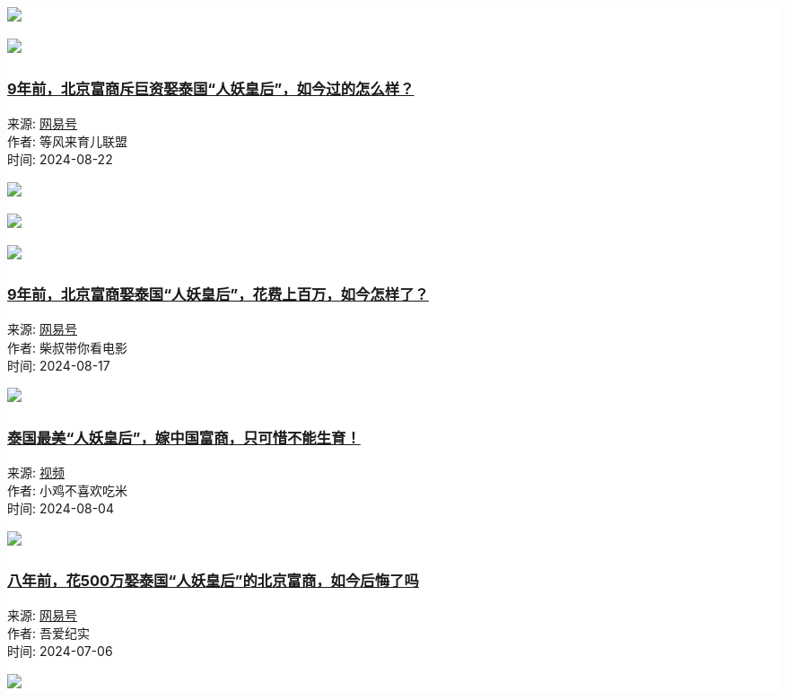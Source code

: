 [![](https://nimg.ws.126.net/?url=https%3A%2F%2Fdingyue.ws.126.net%2F2024%2F0822%2Ff2a12b26j00sili2b0010d000hs00dtm.jpg&thumbnail=190x120&quality=95&type=jpg)](https://www.163.com/dy/article/JA6EMQPM0552K0MZ.html)

[![](https://nimg.ws.126.net/?url=https%3A%2F%2Fdingyue.ws.126.net%2F2024%2F0822%2F4cc6242dj00sili2b000jd000hs00a1m.jpg&thumbnail=190x120&quality=95&type=jpg)](https://www.163.com/dy/article/JA6EMQPM0552K0MZ.html)

### [9年前，北京富商斥巨资娶泰国“人妖皇后”，如今过的怎么样？](https://www.163.com/dy/article/JA6EMQPM0552K0MZ.html)

来源: [网易号](https://dy.163.com)  
作者: 等风来育儿联盟  
时间: 2024-08-22

[![](https://nimg.ws.126.net/?url=https%3A%2F%2Fdingyue.ws.126.net%2F2024%2F0817%2Fddc0832bj00siclbt000zd000ku00fmp.jpg&thumbnail=190x120&quality=95&type=jpg)](https://www.163.com/dy/article/J9Q27R6C05529WGR.html)

[![](https://nimg.ws.126.net/?url=https%3A%2F%2Fdingyue.ws.126.net%2F2024%2F0817%2F7b08ce45j00siclby001ad000ku00fmp.jpg&thumbnail=190x120&quality=95&type=jpg)](https://www.163.com/dy/article/J9Q27R6C05529WGR.html)

[![](https://nimg.ws.126.net/?url=https%3A%2F%2Fdingyue.ws.126.net%2F2024%2F0817%2Ffdcfcbdej00siclcc0011d000ku00fmp.jpg&thumbnail=190x120&quality=95&type=jpg)](https://www.163.com/dy/article/J9Q27R6C05529WGR.html)

### [9年前，北京富商娶泰国“人妖皇后”，花费上百万，如今怎样了？](https://www.163.com/dy/article/J9Q27R6C05529WGR.html)

来源: [网易号](https://dy.163.com)  
作者: 柴叔带你看电影  
时间: 2024-08-17

[![](https://nimg.ws.126.net/?url=https%3A%2F%2Fvideoimg.ws.126.net%2Fcover%2F20240804%2Fzr1uKhRD2_cover.jpg&thumbnail=140x88&quality=95&type=jpg)](https://www.163.com/v/video/VW7PKO461.html)

### [泰国最美“人妖皇后”，嫁中国富商，只可惜不能生育！](https://www.163.com/v/video/VW7PKO461.html)

来源: [视频](https://v.163.com)  
作者: 小鸡不喜欢吃米  
时间: 2024-08-04

[![](https://static.ws.126.net/f2e/news/index2016_rmd/images/pic_error0106.jpg)](https://www.163.com/dy/article/J6EENGC6055619ZA.html)

### [八年前，花500万娶泰国“人妖皇后”的北京富商，如今后悔了吗](https://www.163.com/dy/article/J6EENGC6055619ZA.html)

来源: [网易号](https://dy.163.com)  
作者: 吾爱纪实  
时间: 2024-07-06

[![](https://static.ws.126.net/f2e/news/index2016_rmd/images/pic_error0106.jpg)](https://www.163.com/dy/article/J66MNG2A0552XK8U.html)

